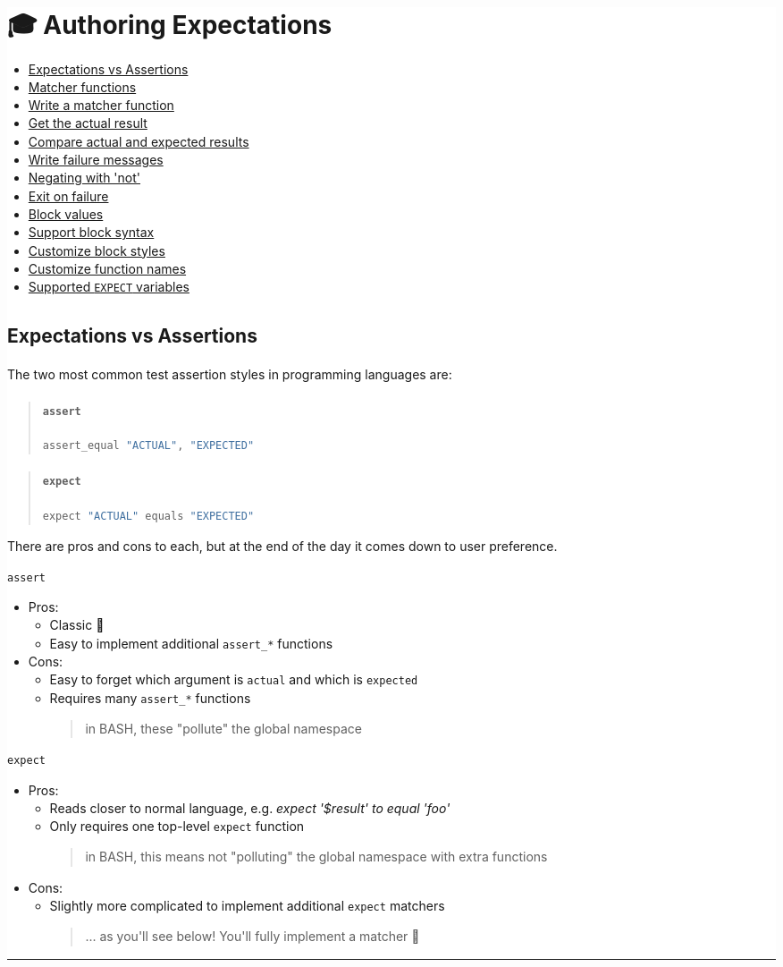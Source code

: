 # 🎓 Authoring Expectations

- [Expectations vs Assertions](#expectations-vs-assertions)
- [Matcher functions](#matcher-functions)
- [Write a matcher function](#write-a-matcher-function)
- [Get the actual result](#get-the-actual-result)
- [Compare actual and expected results](#compare-actual-and-expected-results)
- [Write failure messages](#write-failure-messages)
- [Negating with 'not'](#negating-with-not)
- [Exit on failure](#exit-on-failure)
- [Block values](#block-values)
- [Support block syntax](#support-block-syntax)
- [Customize block styles](#customize-block-styles)
- [Customize function names](#customize-function-names)
- [Supported `EXPECT` variables](#supported-expect-variables)

## Expectations vs Assertions

The two most common test assertion styles in programming languages are:

> #### `assert`
>
> ```sh
> assert_equal "ACTUAL", "EXPECTED"
> ```

> #### `expect`
>
> ```sh
> expect "ACTUAL" equals "EXPECTED"
> ```

There are pros and cons to each, but at the end of the day it comes down to user preference.

`assert`

- Pros:
  - Classic 🥂
  - Easy to implement additional `assert_*` functions
- Cons:
  - Easy to forget which argument is `actual` and which is `expected`
  - Requires many `assert_*` functions
    > in BASH, these "pollute" the global namespace

`expect`

- Pros:
  - Reads closer to normal language, e.g. _expect '\$result' to equal 'foo'_
  - Only requires one top-level `expect` function
    > in BASH, this means not "polluting" the global namespace with extra functions
- Cons:
  - Slightly more complicated to implement additional `expect` matchers
    > ... as you'll see below! You'll fully implement a matcher 🍻

---